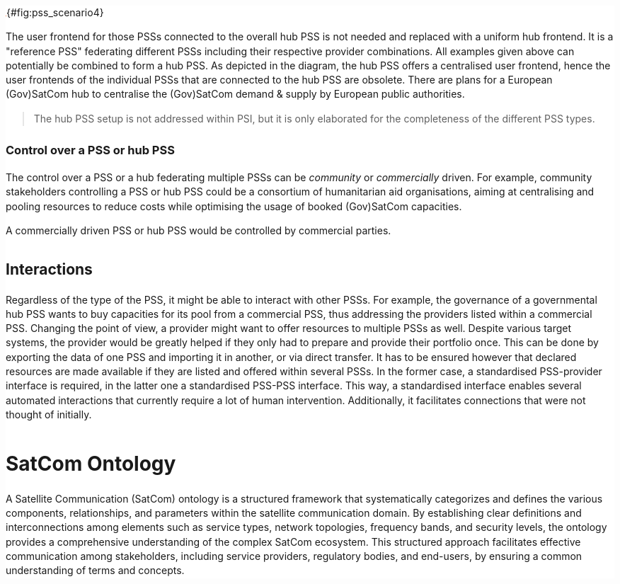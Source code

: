 ![PSS set-up scenario 4.](../common/pixel.png){#fig:pss_scenario4}

The user frontend for those PSSs connected to the overall hub PSS is not needed and replaced with a uniform hub frontend.
It is a "reference PSS" federating different PSSs including their respective provider combinations.
All examples given above can potentially be combined to form a hub PSS.
As depicted in the diagram, the hub PSS offers a centralised user frontend, hence the user frontends of the individual PSSs that are connected to the hub PSS are obsolete.
There are plans for a European (Gov)SatCom hub to centralise the (Gov)SatCom demand & supply by European public authorities.

> The hub PSS setup is not addressed within PSI, but it is only elaborated for the completeness of the different PSS types.

### Control over a PSS or hub PSS

The control over a PSS or a hub federating multiple PSSs can be *community* or *commercially* driven.
For example, community stakeholders controlling a PSS or hub PSS could be a consortium of humanitarian aid organisations, aiming at centralising and pooling resources to reduce costs while optimising the usage of booked (Gov)SatCom capacities.

A commercially driven PSS or hub PSS would be controlled by commercial parties.

## Interactions

Regardless of the type of the PSS, it might be able to interact with other PSSs.
For example, the governance of a governmental hub PSS wants to buy capacities for its pool from a commercial PSS, thus addressing the providers listed within a commercial PSS.
Changing the point of view, a provider might want to offer resources to multiple PSSs as well.
Despite various target systems, the provider would be greatly helped if they only had to prepare and provide their portfolio once.
This can be done by exporting the data of one PSS and importing it in another, or via direct transfer.
It has to be ensured however that declared resources are made available if they are listed and offered within several PSSs.
In the former case, a standardised PSS-provider interface is required, in the latter one a standardised PSS-PSS interface.
This way, a standardised interface enables several automated interactions that currently require a lot of human intervention.
Additionally, it facilitates connections that were not thought of initially.

# SatCom Ontology

A Satellite Communication (SatCom) ontology is a structured framework that systematically categorizes and defines the various components, relationships, and parameters within the satellite communication domain.
By establishing clear definitions and interconnections among elements such as service types, network topologies, frequency bands, and security levels, the ontology provides a comprehensive understanding of the complex SatCom ecosystem.
This structured approach facilitates effective communication among stakeholders, including service providers, regulatory bodies, and end-users, by ensuring a common understanding of terms and concepts.

